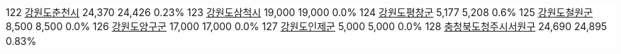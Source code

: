   <tr class="item">
    <td>122</td>
    <td><a href="/apt/강원도춘천시">강원도춘천시</a></td>
    <td>24,370</td>
    <td>24,426</td>
    <td>0.23%</td>
  </tr>

  <tr class="item">
    <td>123</td>
    <td><a href="/apt/강원도삼척시">강원도삼척시</a></td>
    <td>19,000</td>
    <td>19,000</td>
    <td>0.0%</td>
  </tr>

  <tr class="item">
    <td>124</td>
    <td><a href="/apt/강원도평창군">강원도평창군</a></td>
    <td>5,177</td>
    <td>5,208</td>
    <td>0.6%</td>
  </tr>

  <tr class="item">
    <td>125</td>
    <td><a href="/apt/강원도철원군">강원도철원군</a></td>
    <td>8,500</td>
    <td>8,500</td>
    <td>0.0%</td>
  </tr>

  <tr class="item">
    <td>126</td>
    <td><a href="/apt/강원도양구군">강원도양구군</a></td>
    <td>17,000</td>
    <td>17,000</td>
    <td>0.0%</td>
  </tr>

  <tr class="item">
    <td>127</td>
    <td><a href="/apt/강원도인제군">강원도인제군</a></td>
    <td>5,000</td>
    <td>5,000</td>
    <td>0.0%</td>
  </tr>

  <tr class="item">
    <td>128</td>
    <td><a href="/apt/충청북도청주시서원구">충청북도청주시서원구</a></td>
    <td>24,690</td>
    <td>24,895</td>
    <td>0.83%</td>
  </tr>
